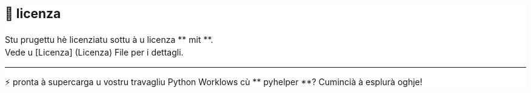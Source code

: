 
## 📜 licenza

Stu prugettu hè licenziatu sottu à u licenza ** mit **.  
Vede u [Licenza] (Licenza) File per i dettagli.

---

⚡ pronta à supercarga u vostru travagliu Python Worklows cù ** pyhelper **? Cumincià à esplurà oghje!